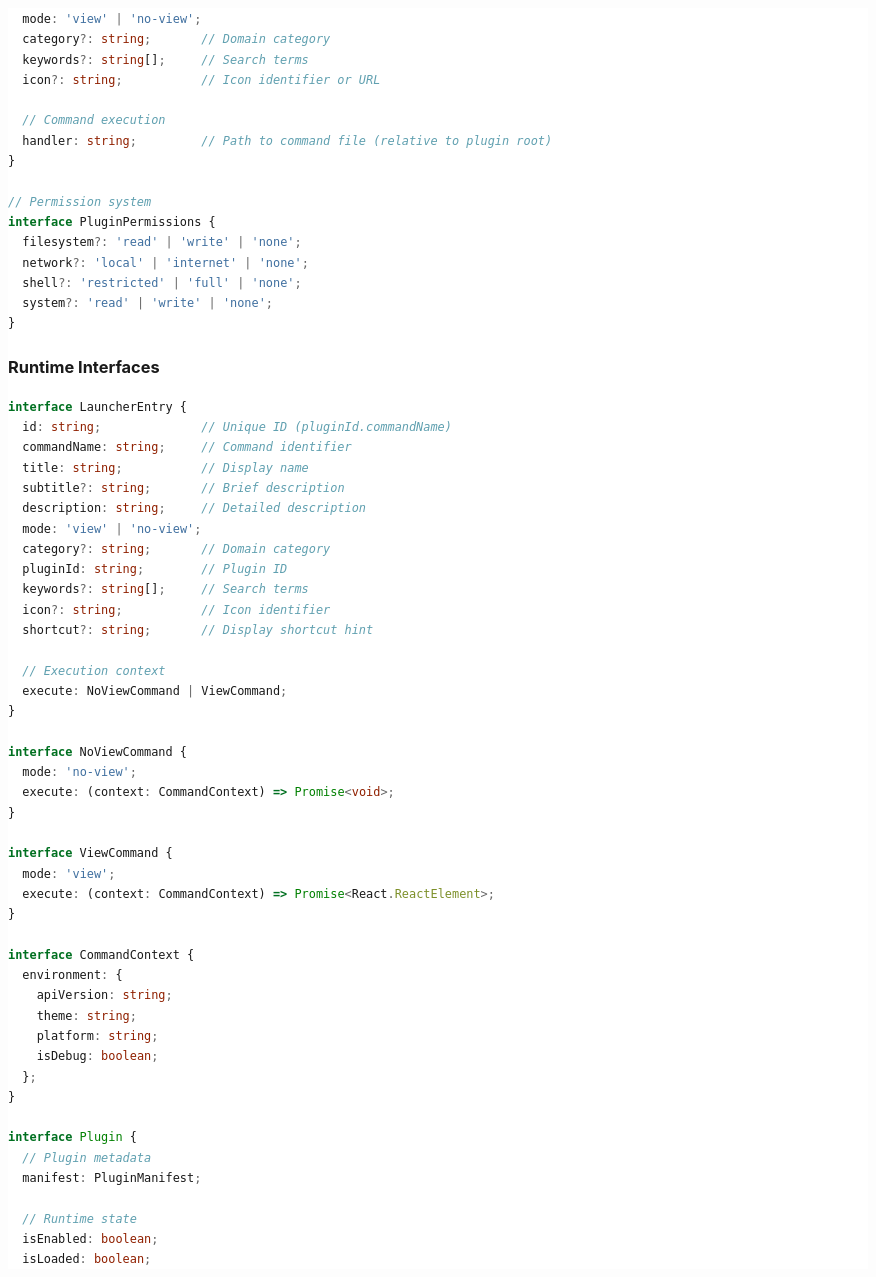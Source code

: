 ```typescript
  mode: 'view' | 'no-view';
  category?: string;       // Domain category
  keywords?: string[];     // Search terms
  icon?: string;           // Icon identifier or URL
  
  // Command execution
  handler: string;         // Path to command file (relative to plugin root)
}

// Permission system
interface PluginPermissions {
  filesystem?: 'read' | 'write' | 'none';
  network?: 'local' | 'internet' | 'none';
  shell?: 'restricted' | 'full' | 'none';
  system?: 'read' | 'write' | 'none';
}
```

### Runtime Interfaces
```typescript
interface LauncherEntry {
  id: string;              // Unique ID (pluginId.commandName)
  commandName: string;     // Command identifier
  title: string;           // Display name
  subtitle?: string;       // Brief description
  description: string;     // Detailed description
  mode: 'view' | 'no-view';
  category?: string;       // Domain category
  pluginId: string;        // Plugin ID
  keywords?: string[];     // Search terms
  icon?: string;           // Icon identifier
  shortcut?: string;       // Display shortcut hint
  
  // Execution context
  execute: NoViewCommand | ViewCommand;
}

interface NoViewCommand {
  mode: 'no-view';
  execute: (context: CommandContext) => Promise<void>;
}

interface ViewCommand {
  mode: 'view';
  execute: (context: CommandContext) => Promise<React.ReactElement>;
}

interface CommandContext {
  environment: {
    apiVersion: string;
    theme: string;
    platform: string;
    isDebug: boolean;
  };
}

interface Plugin {
  // Plugin metadata
  manifest: PluginManifest;
  
  // Runtime state
  isEnabled: boolean;
  isLoaded: boolean;
```